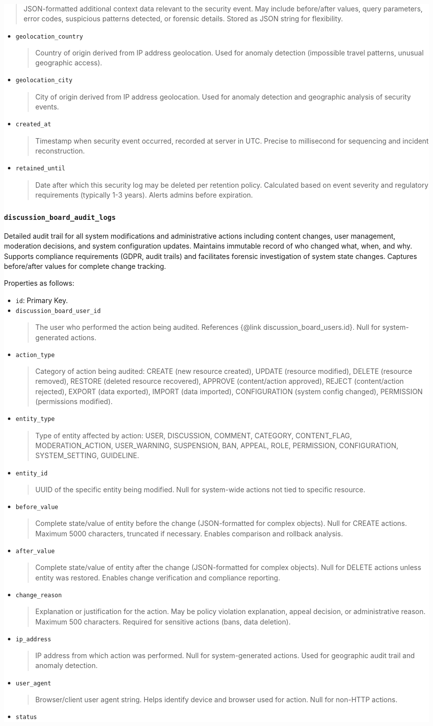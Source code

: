   > JSON-formatted additional context data relevant to the security event.
  > May include before/after values, query parameters, error codes,
  > suspicious patterns detected, or forensic details. Stored as JSON string
  > for flexibility.
- `geolocation_country`
  > Country of origin derived from IP address geolocation. Used for anomaly
  > detection (impossible travel patterns, unusual geographic access).
- `geolocation_city`
  > City of origin derived from IP address geolocation. Used for anomaly
  > detection and geographic analysis of security events.
- `created_at`
  > Timestamp when security event occurred, recorded at server in UTC.
  > Precise to millisecond for sequencing and incident reconstruction.
- `retained_until`
  > Date after which this security log may be deleted per retention policy.
  > Calculated based on event severity and regulatory requirements (typically
  > 1-3 years). Alerts admins before expiration.

### `discussion_board_audit_logs`

Detailed audit trail for all system modifications and administrative
actions including content changes, user management, moderation decisions,
and system configuration updates. Maintains immutable record of who
changed what, when, and why. Supports compliance requirements (GDPR,
audit trails) and facilitates forensic investigation of system state
changes. Captures before/after values for complete change tracking.

Properties as follows:

- `id`: Primary Key.
- `discussion_board_user_id`
  > The user who performed the action being audited. References {@link
  > discussion_board_users.id}. Null for system-generated actions.
- `action_type`
  > Category of action being audited: CREATE (new resource created), UPDATE
  > (resource modified), DELETE (resource removed), RESTORE (deleted resource
  > recovered), APPROVE (content/action approved), REJECT (content/action
  > rejected), EXPORT (data exported), IMPORT (data imported), CONFIGURATION
  > (system config changed), PERMISSION (permissions modified).
- `entity_type`
  > Type of entity affected by action: USER, DISCUSSION, COMMENT, CATEGORY,
  > CONTENT_FLAG, MODERATION_ACTION, USER_WARNING, SUSPENSION, BAN, APPEAL,
  > ROLE, PERMISSION, CONFIGURATION, SYSTEM_SETTING, GUIDELINE.
- `entity_id`
  > UUID of the specific entity being modified. Null for system-wide actions
  > not tied to specific resource.
- `before_value`
  > Complete state/value of entity before the change (JSON-formatted for
  > complex objects). Null for CREATE actions. Maximum 5000 characters,
  > truncated if necessary. Enables comparison and rollback analysis.
- `after_value`
  > Complete state/value of entity after the change (JSON-formatted for
  > complex objects). Null for DELETE actions unless entity was restored.
  > Enables change verification and compliance reporting.
- `change_reason`
  > Explanation or justification for the action. May be policy violation
  > explanation, appeal decision, or administrative reason. Maximum 500
  > characters. Required for sensitive actions (bans, data deletion).
- `ip_address`
  > IP address from which action was performed. Null for system-generated
  > actions. Used for geographic audit trail and anomaly detection.
- `user_agent`
  > Browser/client user agent string. Helps identify device and browser used
  > for action. Null for non-HTTP actions.
- `status`
